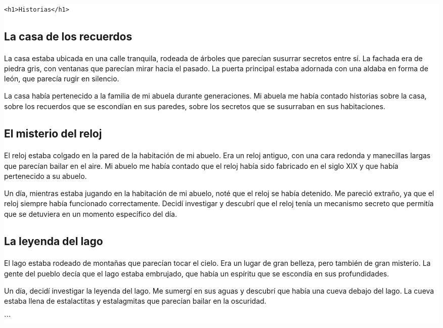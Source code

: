     <h1>Historias</h1>
  </header>
  <main>
    <section id="historias">
      <div class="historia">
        <h2>La casa de los recuerdos</h2>
        <p>La casa estaba ubicada en una calle tranquila, rodeada de árboles que parecían susurrar secretos entre sí. La fachada era de piedra gris, con ventanas que parecían mirar hacia el pasado. La puerta principal estaba adornada con una aldaba en forma de león, que parecía rugir en silencio.</p>
        <p>La casa había pertenecido a la familia de mi abuela durante generaciones. Mi abuela me había contado historias sobre la casa, sobre los recuerdos que se escondían en sus paredes, sobre los secretos que se susurraban en sus habitaciones.</p>
      </div>
      <div class="historia">
        <h2>El misterio del reloj</h2>
        <p>El reloj estaba colgado en la pared de la habitación de mi abuelo. Era un reloj antiguo, con una cara redonda y manecillas largas que parecían bailar en el aire. Mi abuelo me había contado que el reloj había sido fabricado en el siglo XIX y que había pertenecido a su abuelo.</p>
        <p>Un día, mientras estaba jugando en la habitación de mi abuelo, noté que el reloj se había detenido. Me pareció extraño, ya que el reloj siempre había funcionado correctamente. Decidí investigar y descubrí que el reloj tenía un mecanismo secreto que permitía que se detuviera en un momento específico del día.</p>
      </div>
      <div class="historia">
        <h2>La leyenda del lago</h2>
        <p>El lago estaba rodeado de montañas que parecían tocar el cielo. Era un lugar de gran belleza, pero también de gran misterio. La gente del pueblo decía que el lago estaba embrujado, que había un espíritu que se escondía en sus profundidades.</p>
        <p>Un día, decidí investigar la leyenda del lago. Me sumergí en sus aguas y descubrí que había una cueva debajo del lago. La cueva estaba llena de estalactitas y estalagmitas que parecían bailar en la oscuridad.</p>
      </div>
    </section>
  </main>
```
